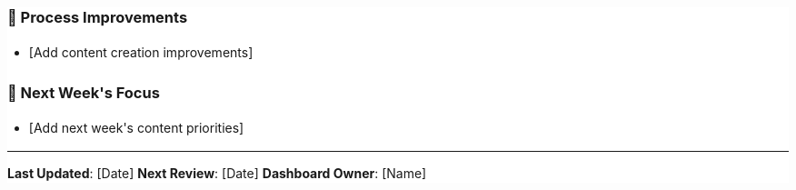 ### 🔄 Process Improvements
- [Add content creation improvements]

### 🎯 Next Week's Focus
- [Add next week's content priorities]

---

**Last Updated**: [Date]
**Next Review**: [Date]
**Dashboard Owner**: [Name] 